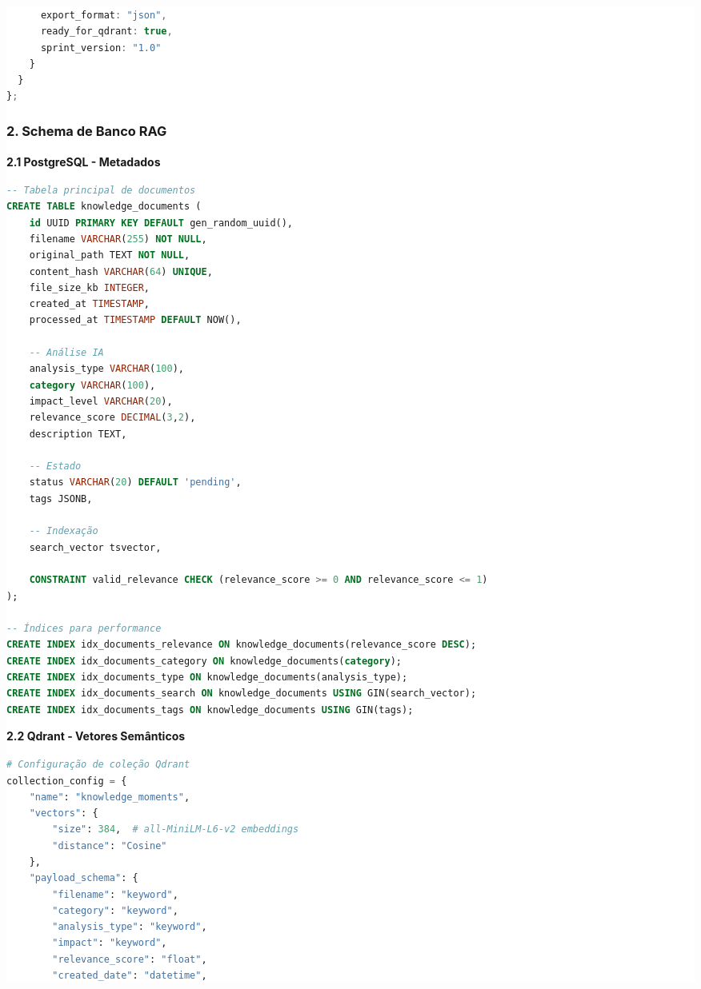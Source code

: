 ```javascript
      export_format: "json",
      ready_for_qdrant: true,
      sprint_version: "1.0"
    }
  }
};
```

### **2. Schema de Banco RAG**

**2.1 PostgreSQL - Metadados**

```sql
-- Tabela principal de documentos
CREATE TABLE knowledge_documents (
    id UUID PRIMARY KEY DEFAULT gen_random_uuid(),
    filename VARCHAR(255) NOT NULL,
    original_path TEXT NOT NULL,
    content_hash VARCHAR(64) UNIQUE,
    file_size_kb INTEGER,
    created_at TIMESTAMP,
    processed_at TIMESTAMP DEFAULT NOW(),
    
    -- Análise IA
    analysis_type VARCHAR(100),
    category VARCHAR(100), 
    impact_level VARCHAR(20),
    relevance_score DECIMAL(3,2),
    description TEXT,
    
    -- Estado
    status VARCHAR(20) DEFAULT 'pending',
    tags JSONB,
    
    -- Indexação
    search_vector tsvector,
    
    CONSTRAINT valid_relevance CHECK (relevance_score >= 0 AND relevance_score <= 1)
);

-- Índices para performance
CREATE INDEX idx_documents_relevance ON knowledge_documents(relevance_score DESC);
CREATE INDEX idx_documents_category ON knowledge_documents(category);
CREATE INDEX idx_documents_type ON knowledge_documents(analysis_type);
CREATE INDEX idx_documents_search ON knowledge_documents USING GIN(search_vector);
CREATE INDEX idx_documents_tags ON knowledge_documents USING GIN(tags);
```

**2.2 Qdrant - Vetores Semânticos**

```python
# Configuração de coleção Qdrant
collection_config = {
    "name": "knowledge_moments",
    "vectors": {
        "size": 384,  # all-MiniLM-L6-v2 embeddings
        "distance": "Cosine"
    },
    "payload_schema": {
        "filename": "keyword",
        "category": "keyword", 
        "analysis_type": "keyword",
        "impact": "keyword",
        "relevance_score": "float",
        "created_date": "datetime",
```